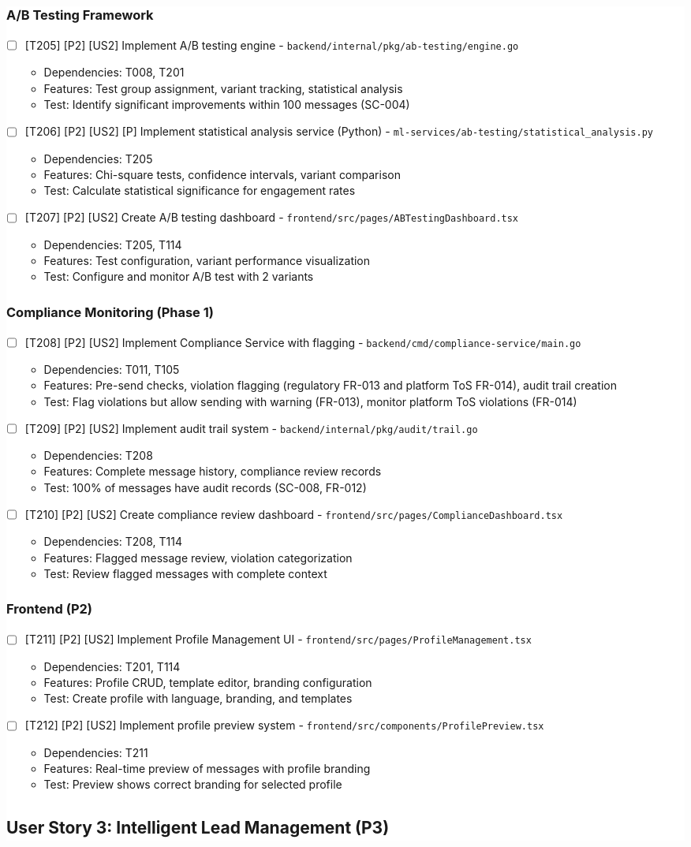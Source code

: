 ### A/B Testing Framework

- [ ] [T205] [P2] [US2] Implement A/B testing engine - `backend/internal/pkg/ab-testing/engine.go`
  - Dependencies: T008, T201
  - Features: Test group assignment, variant tracking, statistical analysis
  - Test: Identify significant improvements within 100 messages (SC-004)

- [ ] [T206] [P2] [US2] [P] Implement statistical analysis service (Python) - `ml-services/ab-testing/statistical_analysis.py`
  - Dependencies: T205
  - Features: Chi-square tests, confidence intervals, variant comparison
  - Test: Calculate statistical significance for engagement rates

- [ ] [T207] [P2] [US2] Create A/B testing dashboard - `frontend/src/pages/ABTestingDashboard.tsx`
  - Dependencies: T205, T114
  - Features: Test configuration, variant performance visualization
  - Test: Configure and monitor A/B test with 2 variants

### Compliance Monitoring (Phase 1)

- [ ] [T208] [P2] [US2] Implement Compliance Service with flagging - `backend/cmd/compliance-service/main.go`
  - Dependencies: T011, T105
  - Features: Pre-send checks, violation flagging (regulatory FR-013 and platform ToS FR-014), audit trail creation
  - Test: Flag violations but allow sending with warning (FR-013), monitor platform ToS violations (FR-014)

- [ ] [T209] [P2] [US2] Implement audit trail system - `backend/internal/pkg/audit/trail.go`
  - Dependencies: T208
  - Features: Complete message history, compliance review records
  - Test: 100% of messages have audit records (SC-008, FR-012)

- [ ] [T210] [P2] [US2] Create compliance review dashboard - `frontend/src/pages/ComplianceDashboard.tsx`
  - Dependencies: T208, T114
  - Features: Flagged message review, violation categorization
  - Test: Review flagged messages with complete context

### Frontend (P2)

- [ ] [T211] [P2] [US2] Implement Profile Management UI - `frontend/src/pages/ProfileManagement.tsx`
  - Dependencies: T201, T114
  - Features: Profile CRUD, template editor, branding configuration
  - Test: Create profile with language, branding, and templates

- [ ] [T212] [P2] [US2] Implement profile preview system - `frontend/src/components/ProfilePreview.tsx`
  - Dependencies: T211
  - Features: Real-time preview of messages with profile branding
  - Test: Preview shows correct branding for selected profile

## User Story 3: Intelligent Lead Management (P3)
